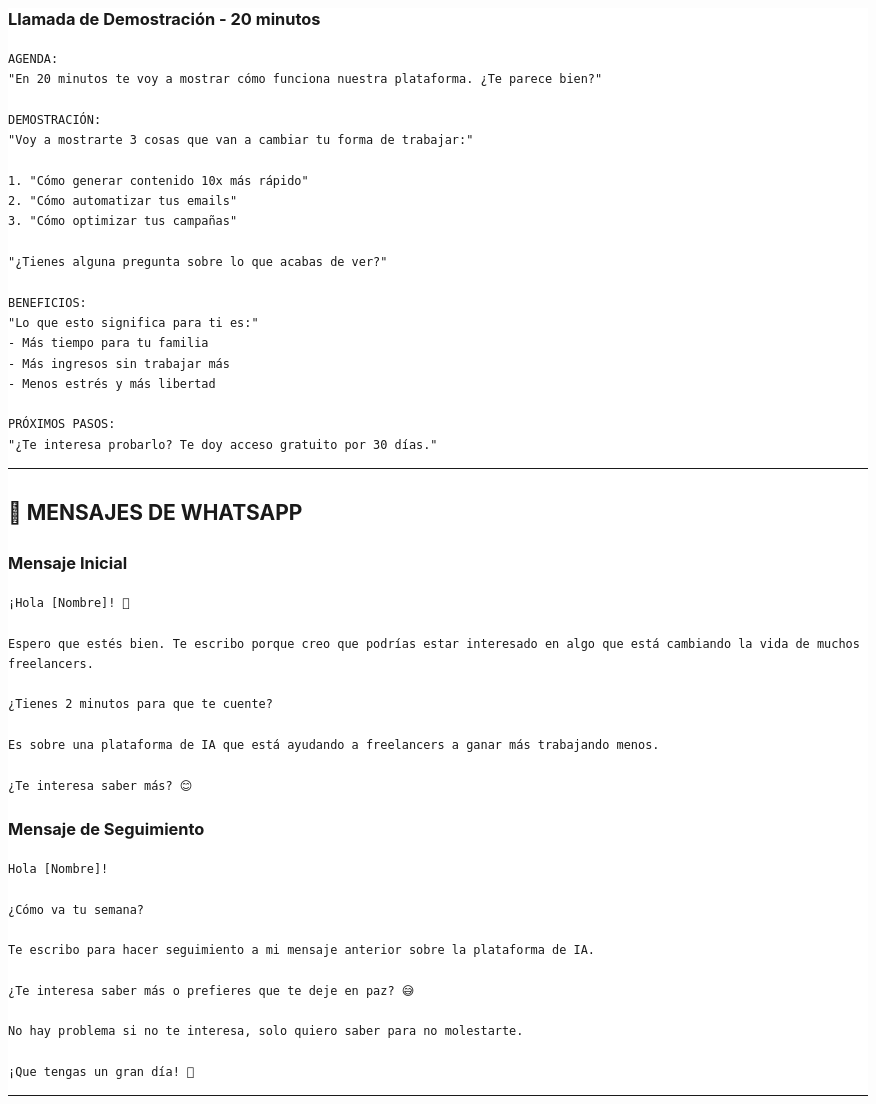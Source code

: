 ### **Llamada de Demostración - 20 minutos**

```
AGENDA:
"En 20 minutos te voy a mostrar cómo funciona nuestra plataforma. ¿Te parece bien?"

DEMOSTRACIÓN:
"Voy a mostrarte 3 cosas que van a cambiar tu forma de trabajar:"

1. "Cómo generar contenido 10x más rápido"
2. "Cómo automatizar tus emails"
3. "Cómo optimizar tus campañas"

"¿Tienes alguna pregunta sobre lo que acabas de ver?"

BENEFICIOS:
"Lo que esto significa para ti es:"
- Más tiempo para tu familia
- Más ingresos sin trabajar más
- Menos estrés y más libertad

PRÓXIMOS PASOS:
"¿Te interesa probarlo? Te doy acceso gratuito por 30 días."
```

---

## 💬 **MENSAJES DE WHATSAPP**

### **Mensaje Inicial**

```
¡Hola [Nombre]! 👋

Espero que estés bien. Te escribo porque creo que podrías estar interesado en algo que está cambiando la vida de muchos freelancers.

¿Tienes 2 minutos para que te cuente?

Es sobre una plataforma de IA que está ayudando a freelancers a ganar más trabajando menos.

¿Te interesa saber más? 😊
```

### **Mensaje de Seguimiento**

```
Hola [Nombre]! 

¿Cómo va tu semana? 

Te escribo para hacer seguimiento a mi mensaje anterior sobre la plataforma de IA.

¿Te interesa saber más o prefieres que te deje en paz? 😅

No hay problema si no te interesa, solo quiero saber para no molestarte.

¡Que tengas un gran día! 🌟
```

---